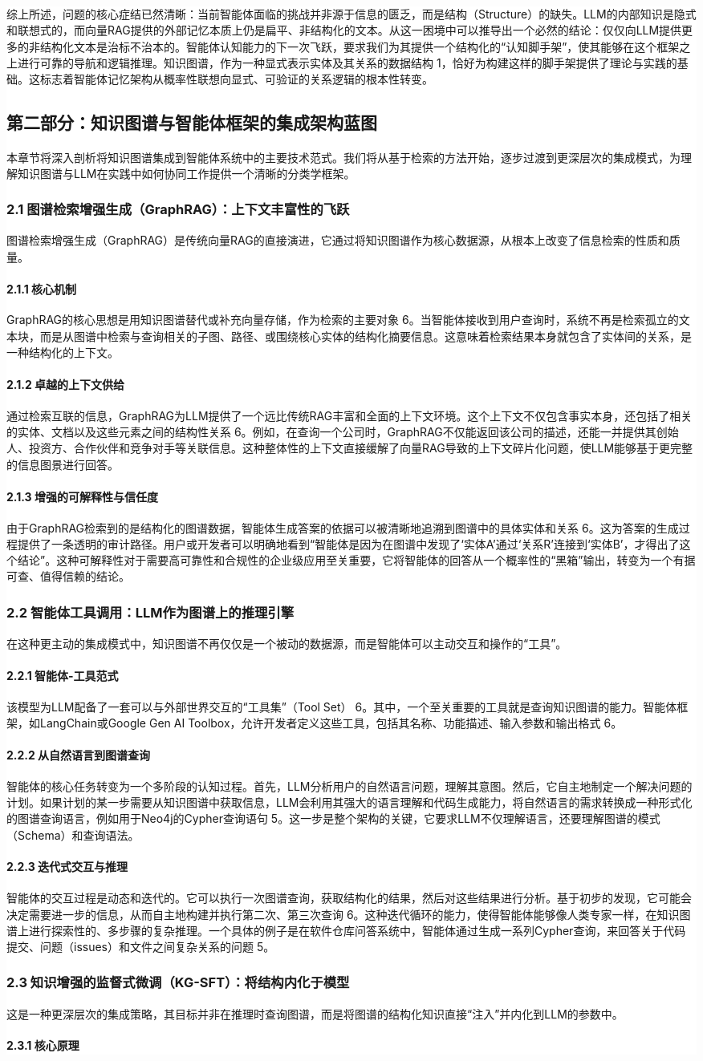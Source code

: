 综上所述，问题的核心症结已然清晰：当前智能体面临的挑战并非源于信息的匮乏，而是结构（Structure）的缺失。LLM的内部知识是隐式和联想式的，而向量RAG提供的外部记忆本质上仍是扁平、非结构化的文本。从这一困境中可以推导出一个必然的结论：仅仅向LLM提供更多的非结构化文本是治标不治本的。智能体认知能力的下一次飞跃，要求我们为其提供一个结构化的“认知脚手架”，使其能够在这个框架之上进行可靠的导航和逻辑推理。知识图谱，作为一种显式表示实体及其关系的数据结构 1，恰好为构建这样的脚手架提供了理论与实践的基础。这标志着智能体记忆架构从概率性联想向显式、可验证的关系逻辑的根本性转变。

## **第二部分：知识图谱与智能体框架的集成架构蓝图**

本章节将深入剖析将知识图谱集成到智能体系统中的主要技术范式。我们将从基于检索的方法开始，逐步过渡到更深层次的集成模式，为理解知识图谱与LLM在实践中如何协同工作提供一个清晰的分类学框架。

### **2.1 图谱检索增强生成（GraphRAG）：上下文丰富性的飞跃**

图谱检索增强生成（GraphRAG）是传统向量RAG的直接演进，它通过将知识图谱作为核心数据源，从根本上改变了信息检索的性质和质量。

#### **2.1.1 核心机制**

GraphRAG的核心思想是用知识图谱替代或补充向量存储，作为检索的主要对象 6。当智能体接收到用户查询时，系统不再是检索孤立的文本块，而是从图谱中检索与查询相关的子图、路径、或围绕核心实体的结构化摘要信息。这意味着检索结果本身就包含了实体间的关系，是一种结构化的上下文。

#### **2.1.2 卓越的上下文供给**

通过检索互联的信息，GraphRAG为LLM提供了一个远比传统RAG丰富和全面的上下文环境。这个上下文不仅包含事实本身，还包括了相关的实体、文档以及这些元素之间的结构性关系 6。例如，在查询一个公司时，GraphRAG不仅能返回该公司的描述，还能一并提供其创始人、投资方、合作伙伴和竞争对手等关联信息。这种整体性的上下文直接缓解了向量RAG导致的上下文碎片化问题，使LLM能够基于更完整的信息图景进行回答。

#### **2.1.3 增强的可解释性与信任度**

由于GraphRAG检索到的是结构化的图谱数据，智能体生成答案的依据可以被清晰地追溯到图谱中的具体实体和关系 6。这为答案的生成过程提供了一条透明的审计路径。用户或开发者可以明确地看到“智能体是因为在图谱中发现了‘实体A’通过‘关系R’连接到‘实体B’，才得出了这个结论”。这种可解释性对于需要高可靠性和合规性的企业级应用至关重要，它将智能体的回答从一个概率性的“黑箱”输出，转变为一个有据可查、值得信赖的结论。

### **2.2 智能体工具调用：LLM作为图谱上的推理引擎**

在这种更主动的集成模式中，知识图谱不再仅仅是一个被动的数据源，而是智能体可以主动交互和操作的“工具”。

#### **2.2.1 智能体-工具范式**

该模型为LLM配备了一套可以与外部世界交互的“工具集”（Tool Set） 6。其中，一个至关重要的工具就是查询知识图谱的能力。智能体框架，如LangChain或Google Gen AI Toolbox，允许开发者定义这些工具，包括其名称、功能描述、输入参数和输出格式 6。

#### **2.2.2 从自然语言到图谱查询**

智能体的核心任务转变为一个多阶段的认知过程。首先，LLM分析用户的自然语言问题，理解其意图。然后，它自主地制定一个解决问题的计划。如果计划的某一步需要从知识图谱中获取信息，LLM会利用其强大的语言理解和代码生成能力，将自然语言的需求转换成一种形式化的图谱查询语言，例如用于Neo4j的Cypher查询语句 5。这一步是整个架构的关键，它要求LLM不仅理解语言，还要理解图谱的模式（Schema）和查询语法。

#### **2.2.3 迭代式交互与推理**

智能体的交互过程是动态和迭代的。它可以执行一次图谱查询，获取结构化的结果，然后对这些结果进行分析。基于初步的发现，它可能会决定需要进一步的信息，从而自主地构建并执行第二次、第三次查询 6。这种迭代循环的能力，使得智能体能够像人类专家一样，在知识图谱上进行探索性的、多步骤的复杂推理。一个具体的例子是在软件仓库问答系统中，智能体通过生成一系列Cypher查询，来回答关于代码提交、问题（issues）和文件之间复杂关系的问题 5。

### **2.3 知识增强的监督式微调（KG-SFT）：将结构内化于模型**

这是一种更深层次的集成策略，其目标并非在推理时查询图谱，而是将图谱的结构化知识直接“注入”并内化到LLM的参数中。

#### **2.3.1 核心原理**
